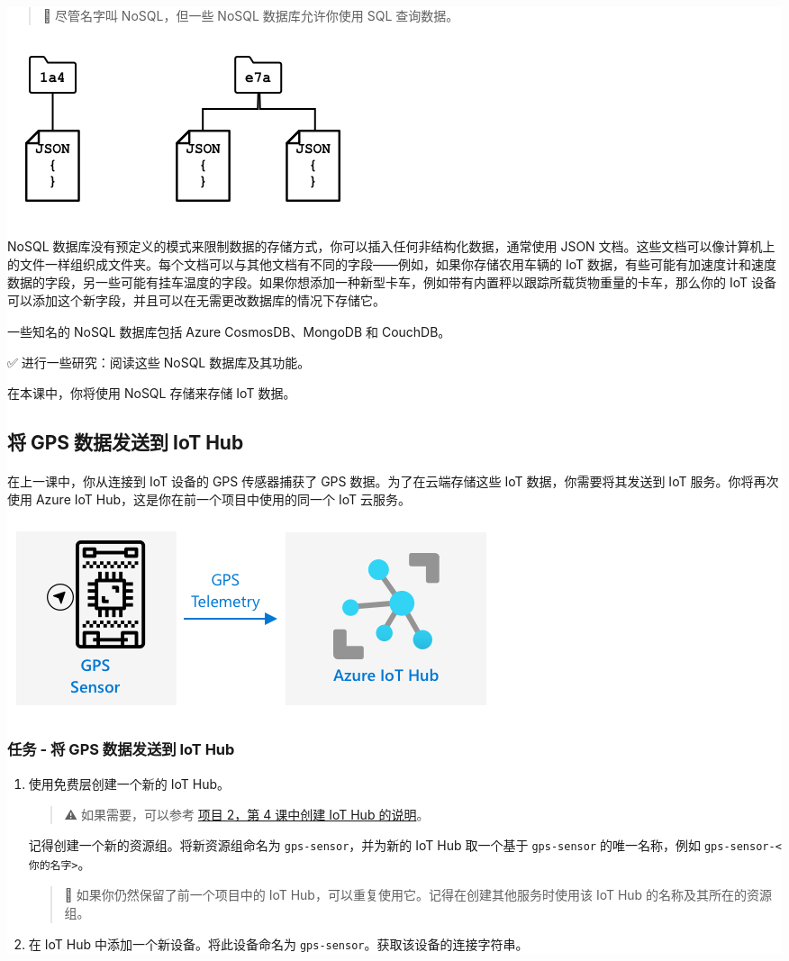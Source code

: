 > 💁 尽管名字叫 NoSQL，但一些 NoSQL 数据库允许你使用 SQL 查询数据。

![NoSQL 数据库中的文件夹中的文档](../../../../../translated_images/noqsl-database.62d24ccf5b73f60d35c245a8533f1c7147c0928e955b82cb290b2e184bb434df.zh.png)

NoSQL 数据库没有预定义的模式来限制数据的存储方式，你可以插入任何非结构化数据，通常使用 JSON 文档。这些文档可以像计算机上的文件一样组织成文件夹。每个文档可以与其他文档有不同的字段——例如，如果你存储农用车辆的 IoT 数据，有些可能有加速度计和速度数据的字段，另一些可能有挂车温度的字段。如果你想添加一种新型卡车，例如带有内置秤以跟踪所载货物重量的卡车，那么你的 IoT 设备可以添加这个新字段，并且可以在无需更改数据库的情况下存储它。

一些知名的 NoSQL 数据库包括 Azure CosmosDB、MongoDB 和 CouchDB。

✅ 进行一些研究：阅读这些 NoSQL 数据库及其功能。

在本课中，你将使用 NoSQL 存储来存储 IoT 数据。

## 将 GPS 数据发送到 IoT Hub

在上一课中，你从连接到 IoT 设备的 GPS 传感器捕获了 GPS 数据。为了在云端存储这些 IoT 数据，你需要将其发送到 IoT 服务。你将再次使用 Azure IoT Hub，这是你在前一个项目中使用的同一个 IoT 云服务。

![将 GPS 遥测数据从 IoT 设备发送到 IoT Hub](../../../../../translated_images/gps-telemetry-iot-hub.8115335d51cd2c1285d20e9d1b18cf685e59a8e093e7797291ef173445af6f3d.zh.png)

### 任务 - 将 GPS 数据发送到 IoT Hub

1. 使用免费层创建一个新的 IoT Hub。

    > ⚠️ 如果需要，可以参考 [项目 2，第 4 课中创建 IoT Hub 的说明](../../../2-farm/lessons/4-migrate-your-plant-to-the-cloud/README.md#create-an-iot-service-in-the-cloud)。

    记得创建一个新的资源组。将新资源组命名为 `gps-sensor`，并为新的 IoT Hub 取一个基于 `gps-sensor` 的唯一名称，例如 `gps-sensor-<你的名字>`。

    > 💁 如果你仍然保留了前一个项目中的 IoT Hub，可以重复使用它。记得在创建其他服务时使用该 IoT Hub 的名称及其所在的资源组。

1. 在 IoT Hub 中添加一个新设备。将此设备命名为 `gps-sensor`。获取该设备的连接字符串。
